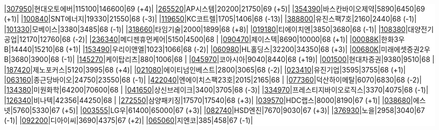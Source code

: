 |[307950](https://finance.daum.net/quotes/A307950)|현대오토에버|115100|146600|69 (+4)|
|[265520](https://finance.daum.net/quotes/A265520)|AP시스템|20200|21750|69 (+5)|
|[354390](https://finance.daum.net/quotes/A354390)|바스칸바이오제약|5890|6450|69 (+1)|
|[100840](https://finance.daum.net/quotes/A100840)|SNT에너지|19330|21550|68 (-3)|
|[119650](https://finance.daum.net/quotes/A119650)|KC코트렐|1705|1406|68 (-13)|
|[388800](https://finance.daum.net/quotes/A388800)|유진스팩7호|2160|2440|68 (-1)|
|[101330](https://finance.daum.net/quotes/A101330)|모베이스|3380|3485|68 (-1)|
|[318660](https://finance.daum.net/quotes/A318660)|타임기술|2000|1899|68 (+8)|
|[019180](https://finance.daum.net/quotes/A019180)|티에이치엔|3850|3680|68 (-1)|
|[108380](https://finance.daum.net/quotes/A108380)|대양전기공업|12170|12760|68 (-2)|
|[236340](https://finance.daum.net/quotes/A236340)|메디젠휴먼케어|5150|4500|68 |
|[090470](https://finance.daum.net/quotes/A090470)|제이스텍|8690|10000|68 (+1)|
|[00088K](https://finance.daum.net/quotes/A00088K)|한화3우B|14440|15210|68 (+1)|
|[153490](https://finance.daum.net/quotes/A153490)|우리이앤엘|1023|1066|68 (-2)|
|[060980](https://finance.daum.net/quotes/A060980)|HL홀딩스|32200|34350|68 (+3)|
|[00680K](https://finance.daum.net/quotes/A00680K)|미래에셋증권2우B|3680|3900|68 (-1)|
|[145270](https://finance.daum.net/quotes/A145270)|케이탑리츠|880|1006|68 |
|[045970](https://finance.daum.net/quotes/A045970)|코아시아|9040|8440|68 (+19)|
|[001500](https://finance.daum.net/quotes/A001500)|현대차증권|9380|9510|68 |
|[187420](https://finance.daum.net/quotes/A187420)|제노포커스|5120|3995|68 (+4)|
|[021080](https://finance.daum.net/quotes/A021080)|에이티넘인베스트|2800|3065|68 (-2)|
|[023410](https://finance.daum.net/quotes/A023410)|유진기업|3595|3755|68 (+1)|
|[063160](https://finance.daum.net/quotes/A063160)|종근당바이오|24750|23550|68 (-1)|
|[422040](https://finance.daum.net/quotes/A422040)|엔에이치스팩23호|2015|2165|68 |
|[077360](https://finance.daum.net/quotes/A077360)|덕산하이메탈|6070|6830|68 (-2)|
|[134380](https://finance.daum.net/quotes/A134380)|미원화학|64200|70600|68 |
|[041650](https://finance.daum.net/quotes/A041650)|상신브레이크|3400|3705|68 (-3)|
|[334970](https://finance.daum.net/quotes/A334970)|프레스티지바이오로직스|3370|4075|68 (-1)|
|[126340](https://finance.daum.net/quotes/A126340)|비나텍|42356|44250|68 |
|[272550](https://finance.daum.net/quotes/A272550)|삼양패키징|17570|17540|68 (+3)|
|[039570](https://finance.daum.net/quotes/A039570)|HDC랩스|8000|8190|67 (+1)|
|[038680](https://finance.daum.net/quotes/A038680)|에스넷|5760|5330|67 (+5)|
|[003555](https://finance.daum.net/quotes/A003555)|LG우|61400|65000|67 (+3)|
|[082740](https://finance.daum.net/quotes/A082740)|HSD엔진|7670|9030|67 (+3)|
|[376930](https://finance.daum.net/quotes/A376930)|노을|2958|3040|67 (-1)|
|[092200](https://finance.daum.net/quotes/A092200)|디아이씨|3690|4375|67 (+2)|
|[065060](https://finance.daum.net/quotes/A065060)|지엔코|385|458|67 (-1)|